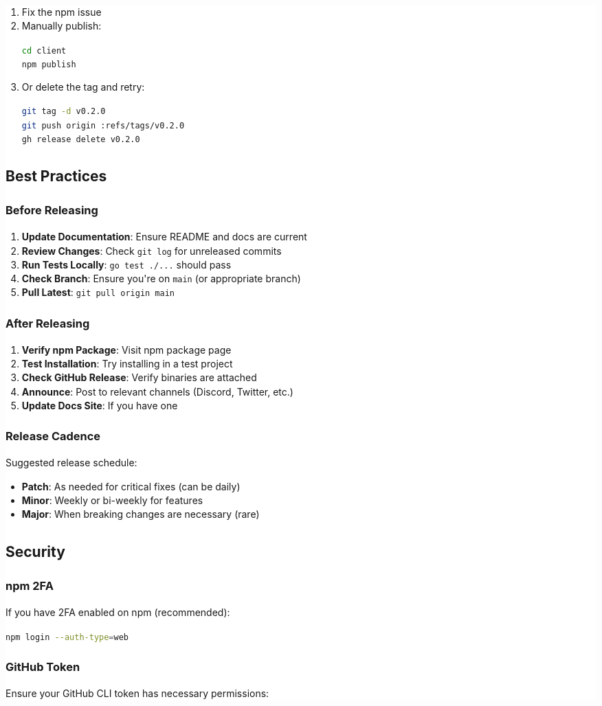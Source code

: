 1. Fix the npm issue
2. Manually publish:
   ```bash
   cd client
   npm publish
   ```
3. Or delete the tag and retry:
   ```bash
   git tag -d v0.2.0
   git push origin :refs/tags/v0.2.0
   gh release delete v0.2.0
   ```

## Best Practices

### Before Releasing

1. **Update Documentation**: Ensure README and docs are current
2. **Review Changes**: Check `git log` for unreleased commits
3. **Run Tests Locally**: `go test ./...` should pass
4. **Check Branch**: Ensure you're on `main` (or appropriate branch)
5. **Pull Latest**: `git pull origin main`

### After Releasing

1. **Verify npm Package**: Visit npm package page
2. **Test Installation**: Try installing in a test project
3. **Check GitHub Release**: Verify binaries are attached
4. **Announce**: Post to relevant channels (Discord, Twitter, etc.)
5. **Update Docs Site**: If you have one

### Release Cadence

Suggested release schedule:

- **Patch**: As needed for critical fixes (can be daily)
- **Minor**: Weekly or bi-weekly for features
- **Major**: When breaking changes are necessary (rare)

## Security

### npm 2FA

If you have 2FA enabled on npm (recommended):

```bash
npm login --auth-type=web
```

### GitHub Token

Ensure your GitHub CLI token has necessary permissions:
